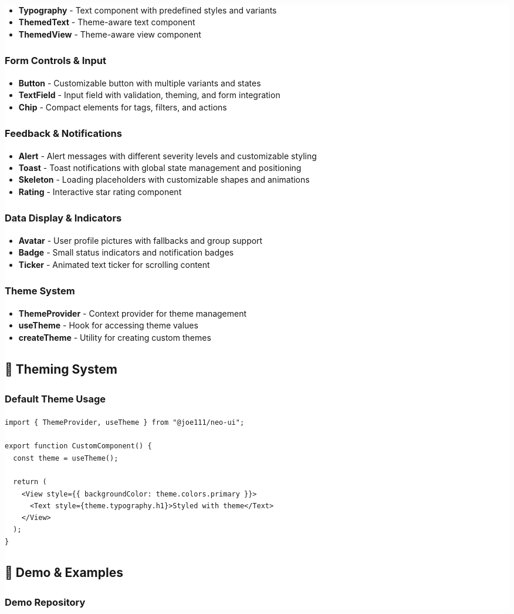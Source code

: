 - **Typography** - Text component with predefined styles and variants
- **ThemedText** - Theme-aware text component
- **ThemedView** - Theme-aware view component

### Form Controls & Input

- **Button** - Customizable button with multiple variants and states
- **TextField** - Input field with validation, theming, and form integration
- **Chip** - Compact elements for tags, filters, and actions

### Feedback & Notifications

- **Alert** - Alert messages with different severity levels and customizable styling
- **Toast** - Toast notifications with global state management and positioning
- **Skeleton** - Loading placeholders with customizable shapes and animations
- **Rating** - Interactive star rating component

### Data Display & Indicators

- **Avatar** - User profile pictures with fallbacks and group support
- **Badge** - Small status indicators and notification badges
- **Ticker** - Animated text ticker for scrolling content

### Theme System

- **ThemeProvider** - Context provider for theme management
- **useTheme** - Hook for accessing theme values
- **createTheme** - Utility for creating custom themes

## 🎨 Theming System

### Default Theme Usage

```tsx
import { ThemeProvider, useTheme } from "@joe111/neo-ui";

export function CustomComponent() {
  const theme = useTheme();

  return (
    <View style={{ backgroundColor: theme.colors.primary }}>
      <Text style={theme.typography.h1}>Styled with theme</Text>
    </View>
  );
}
```

## 📱 Demo & Examples

### Demo Repository
